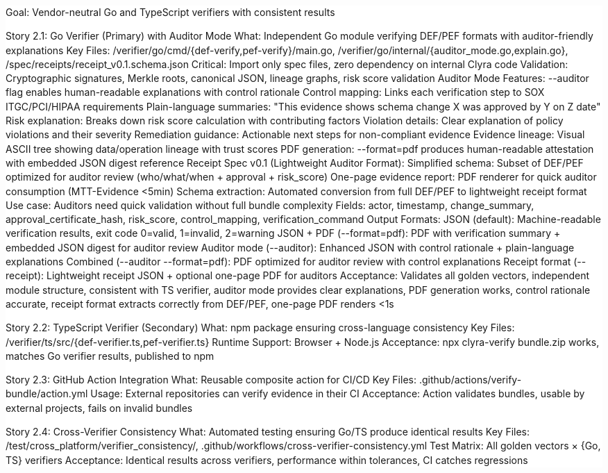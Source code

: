 Goal: Vendor-neutral Go and TypeScript verifiers with consistent results

Story 2.1: Go Verifier (Primary) with Auditor Mode
What: Independent Go module verifying DEF/PEF formats with auditor-friendly explanations
Key Files: /verifier/go/cmd/{def-verify,pef-verify}/main.go, /verifier/go/internal/{auditor_mode.go,explain.go}, /spec/receipts/receipt_v0.1.schema.json
Critical: Import only spec files, zero dependency on internal Clyra code
Validation: Cryptographic signatures, Merkle roots, canonical JSON, lineage graphs, risk score validation
Auditor Mode Features:
  --auditor flag enables human-readable explanations with control rationale
  Control mapping: Links each verification step to SOX ITGC/PCI/HIPAA requirements
  Plain-language summaries: "This evidence shows schema change X was approved by Y on Z date"
  Risk explanation: Breaks down risk score calculation with contributing factors
  Violation details: Clear explanation of policy violations and their severity
  Remediation guidance: Actionable next steps for non-compliant evidence
  Evidence lineage: Visual ASCII tree showing data/operation lineage with trust scores
  PDF generation: --format=pdf produces human-readable attestation with embedded JSON digest reference
Receipt Spec v0.1 (Lightweight Auditor Format):
  Simplified schema: Subset of DEF/PEF optimized for auditor review (who/what/when + approval + risk_score)
  One-page evidence report: PDF renderer for quick auditor consumption (MTT-Evidence <5min)
  Schema extraction: Automated conversion from full DEF/PEF to lightweight receipt format
  Use case: Auditors need quick validation without full bundle complexity
  Fields: actor, timestamp, change_summary, approval_certificate_hash, risk_score, control_mapping, verification_command
Output Formats:
  JSON (default): Machine-readable verification results, exit code 0=valid, 1=invalid, 2=warning
  JSON + PDF (--format=pdf): PDF with verification summary + embedded JSON digest for auditor review
  Auditor mode (--auditor): Enhanced JSON with control rationale + plain-language explanations
  Combined (--auditor --format=pdf): PDF optimized for auditor review with control explanations
  Receipt format (--receipt): Lightweight receipt JSON + optional one-page PDF for auditors
Acceptance: Validates all golden vectors, independent module structure, consistent with TS verifier, auditor mode provides clear explanations, PDF generation works, control rationale accurate, receipt format extracts correctly from DEF/PEF, one-page PDF renders <1s

Story 2.2: TypeScript Verifier (Secondary)
What: npm package ensuring cross-language consistency
Key Files: /verifier/ts/src/{def-verifier.ts,pef-verifier.ts}
Runtime Support: Browser + Node.js
Acceptance: npx clyra-verify bundle.zip works, matches Go verifier results, published to npm

Story 2.3: GitHub Action Integration
What: Reusable composite action for CI/CD
Key Files: .github/actions/verify-bundle/action.yml
Usage: External repositories can verify evidence in their CI
Acceptance: Action validates bundles, usable by external projects, fails on invalid bundles

Story 2.4: Cross-Verifier Consistency
What: Automated testing ensuring Go/TS produce identical results
Key Files: /test/cross_platform/verifier_consistency/, .github/workflows/cross-verifier-consistency.yml
Test Matrix: All golden vectors × {Go, TS} verifiers
Acceptance: Identical results across verifiers, performance within tolerances, CI catches regressions
